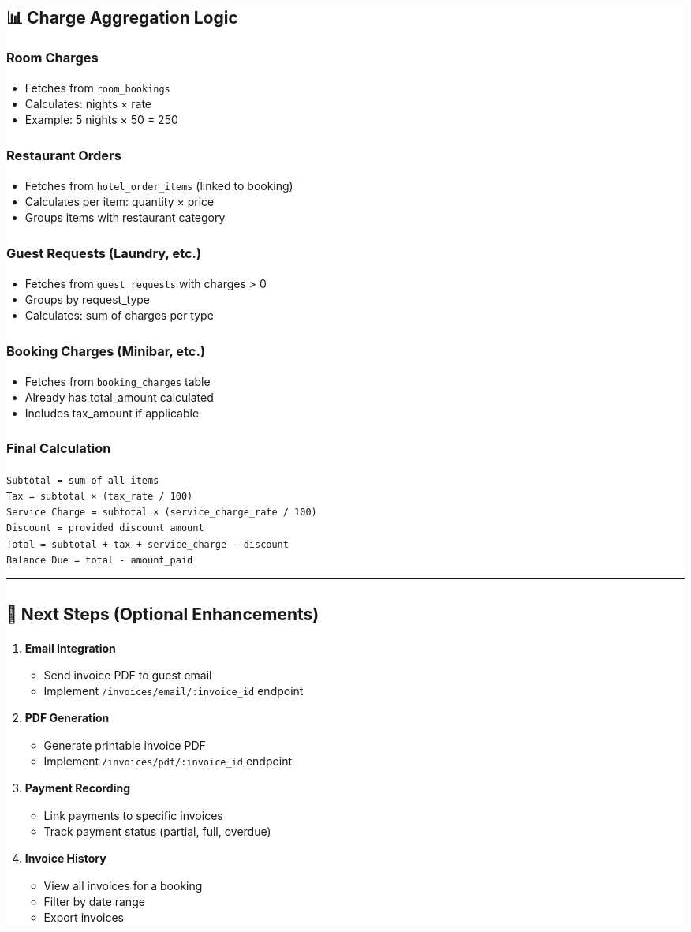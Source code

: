
## 📊 Charge Aggregation Logic

### Room Charges
- Fetches from `room_bookings`
- Calculates: nights × rate
- Example: 5 nights × 50 = 250

### Restaurant Orders
- Fetches from `hotel_order_items` (linked to booking)
- Calculates per item: quantity × price
- Groups items with restaurant category

### Guest Requests (Laundry, etc.)
- Fetches from `guest_requests` with charges > 0
- Groups by request_type
- Calculates: sum of charges per type

### Booking Charges (Minibar, etc.)
- Fetches from `booking_charges` table
- Already has total_amount calculated
- Includes tax_amount if applicable

### Final Calculation
```
Subtotal = sum of all items
Tax = subtotal × (tax_rate / 100)
Service Charge = subtotal × (service_charge_rate / 100)
Discount = provided discount_amount
Total = subtotal + tax + service_charge - discount
Balance Due = total - amount_paid
```

---

## 🚀 Next Steps (Optional Enhancements)

1. **Email Integration**
   - Send invoice PDF to guest email
   - Implement `/invoices/email/:invoice_id` endpoint

2. **PDF Generation**
   - Generate printable invoice PDF
   - Implement `/invoices/pdf/:invoice_id` endpoint

3. **Payment Recording**
   - Link payments to specific invoices
   - Track payment status (partial, full, overdue)

4. **Invoice History**
   - View all invoices for a booking
   - Filter by date range
   - Export invoices
